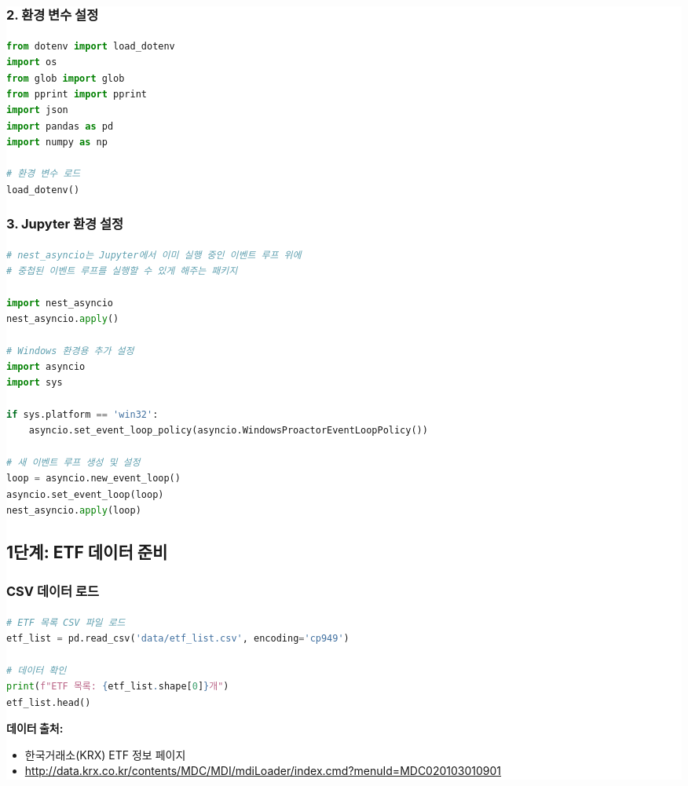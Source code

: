 ### 2. 환경 변수 설정
```python
from dotenv import load_dotenv
import os
from glob import glob
from pprint import pprint
import json
import pandas as pd
import numpy as np

# 환경 변수 로드
load_dotenv()
```

### 3. Jupyter 환경 설정
```python
# nest_asyncio는 Jupyter에서 이미 실행 중인 이벤트 루프 위에
# 중첩된 이벤트 루프를 실행할 수 있게 해주는 패키지

import nest_asyncio
nest_asyncio.apply()

# Windows 환경용 추가 설정
import asyncio
import sys

if sys.platform == 'win32':
    asyncio.set_event_loop_policy(asyncio.WindowsProactorEventLoopPolicy())

# 새 이벤트 루프 생성 및 설정
loop = asyncio.new_event_loop()
asyncio.set_event_loop(loop)
nest_asyncio.apply(loop)
```

## 1단계: ETF 데이터 준비

### CSV 데이터 로드
```python
# ETF 목록 CSV 파일 로드
etf_list = pd.read_csv('data/etf_list.csv', encoding='cp949')

# 데이터 확인
print(f"ETF 목록: {etf_list.shape[0]}개")
etf_list.head()
```

**데이터 출처:**
- 한국거래소(KRX) ETF 정보 페이지
- http://data.krx.co.kr/contents/MDC/MDI/mdiLoader/index.cmd?menuId=MDC020103010901
